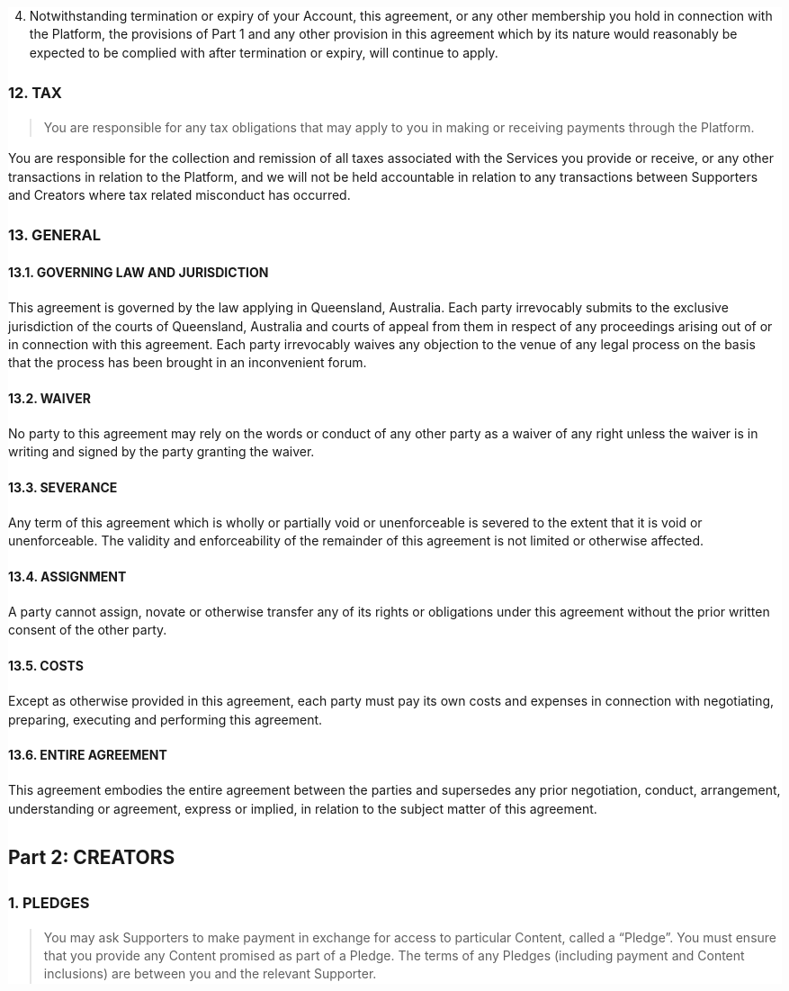 4. Notwithstanding termination or expiry of your Account, this agreement, or any other membership you hold in connection with the Platform, the provisions of Part 1 and any other provision in this agreement which by its nature would reasonably be expected to be complied with after termination or expiry, will continue to apply.

### 12. TAX
> You are responsible for any tax obligations that may apply to you in making or receiving payments through the Platform.

You are responsible for the collection and remission of all taxes associated with the Services you provide or receive, or any other transactions in relation to the Platform, and we will not be held accountable in relation to any transactions between Supporters and Creators where tax related misconduct has occurred.

### 13. GENERAL
#### 13.1. GOVERNING LAW AND JURISDICTION
This agreement is governed by the law applying in Queensland, Australia. Each party irrevocably submits to the exclusive jurisdiction of the courts of Queensland, Australia and courts of appeal from them in respect of any proceedings arising out of or in connection with this agreement. Each party irrevocably waives any objection to the venue of any legal process on the basis that the process has been brought in an inconvenient forum.

#### 13.2. WAIVER
No party to this agreement may rely on the words or conduct of any other party as a waiver of any right unless the waiver is in writing and signed by the party granting the waiver.

#### 13.3. SEVERANCE
Any term of this agreement which is wholly or partially void or unenforceable is severed to the extent that it is void or unenforceable. The validity and enforceability of the remainder of this agreement is not limited or otherwise affected.

#### 13.4. ASSIGNMENT
A party cannot assign, novate or otherwise transfer any of its rights or obligations under this agreement without the prior written consent of the other party.

#### 13.5. COSTS
Except as otherwise provided in this agreement, each party must pay its own costs and expenses in connection with negotiating, preparing, executing and performing this agreement.

#### 13.6. ENTIRE AGREEMENT
This agreement embodies the entire agreement between the parties and supersedes any prior negotiation, conduct, arrangement, understanding or agreement, express or implied, in relation to the subject matter of this agreement.

## Part 2: CREATORS
### 1. PLEDGES
> You may ask Supporters to make payment in exchange for access to particular Content, called a “Pledge”. You must ensure that you provide any Content promised as part of a Pledge. The terms of any Pledges (including payment and Content inclusions) are between you and the relevant Supporter.
